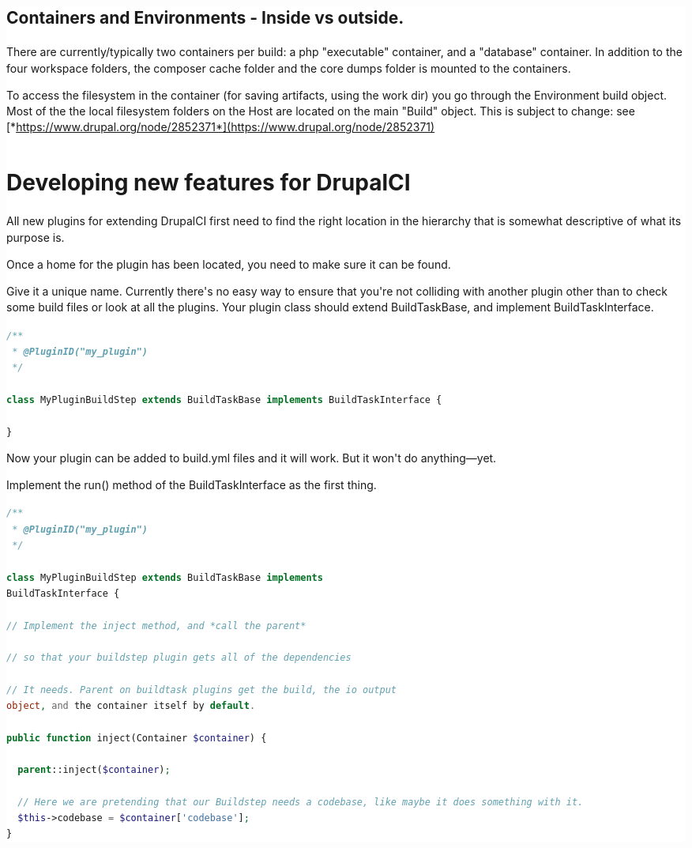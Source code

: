 ## Containers and Environments - Inside vs outside.

There are currently/typically two containers per build: a php
"executable" container, and a "database" container. In addition to the
four workspace folders, the composer cache folder and the core dumps
folder is mounted to the containers.

To access the filesystem in the container (for saving artifacts, using
the work dir) you go through the Environment build object. Most of the
the local filesystem folders on the Host are located on the main "Build"
object. This is subject to change: see
[*https://www.drupal.org/node/2852371*](https://www.drupal.org/node/2852371)

# Developing new features for DrupalCI

All new plugins for extending DrupalCI first need to find the right
location in the hierarchy that is somewhat descriptive of what its
purpose is.

Once a home for the plugin has been located, you need to make sure it
can be found.

Give it a unique name. Currently there's no easy way to ensure that
you're not colliding with another plugin other than to check some build
files or look at all the plugins. Your plugin class should extend
BuildTaskBase, and implement BuildTaskInterface.

```php
/**
 * @PluginID("my_plugin")
 */

class MyPluginBuildStep extends BuildTaskBase implements BuildTaskInterface {

}
```
Now your plugin can be added to build.yml files and it will work. But it
won't do anything—yet.

Implement the run() method of the BuildTaskInterface as the first thing.

```php
/**
 * @PluginID("my_plugin")
 */

class MyPluginBuildStep extends BuildTaskBase implements
BuildTaskInterface {

// Implement the inject method, and *call the parent*

// so that your buildstep plugin gets all of the dependencies

// It needs. Parent on buildtask plugins get the build, the io output
object, and the container itself by default.

public function inject(Container $container) {

  parent::inject($container);

  // Here we are pretending that our Buildstep needs a codebase, like maybe it does something with it.
  $this->codebase = $container['codebase'];
}

```
